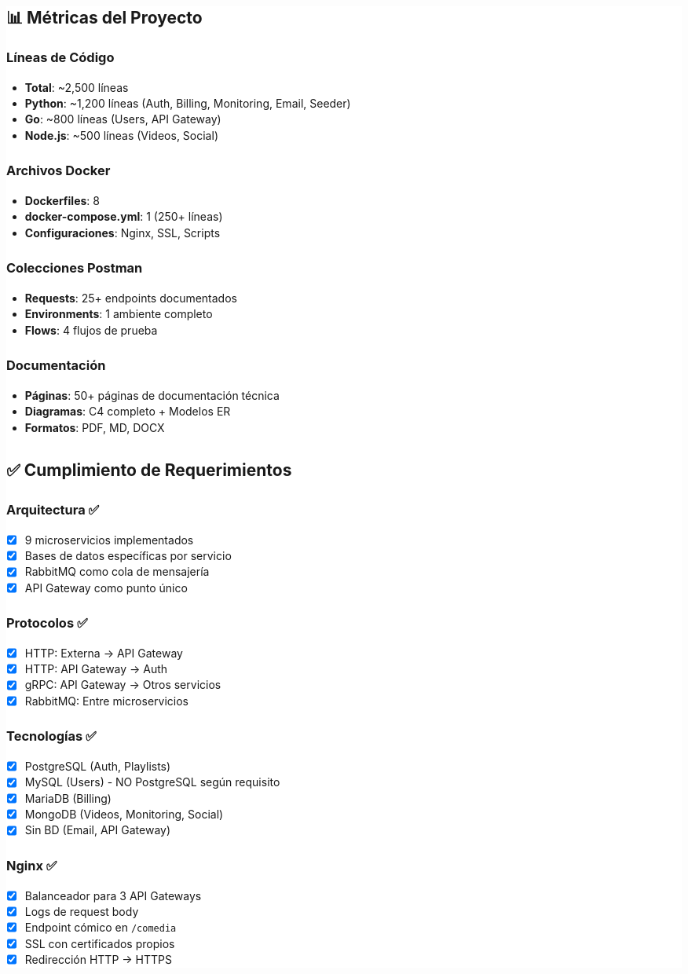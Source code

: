 ## 📊 Métricas del Proyecto

### Líneas de Código
- **Total**: ~2,500 líneas
- **Python**: ~1,200 líneas (Auth, Billing, Monitoring, Email, Seeder)
- **Go**: ~800 líneas (Users, API Gateway)
- **Node.js**: ~500 líneas (Videos, Social)

### Archivos Docker
- **Dockerfiles**: 8
- **docker-compose.yml**: 1 (250+ líneas)
- **Configuraciones**: Nginx, SSL, Scripts

### Colecciones Postman
- **Requests**: 25+ endpoints documentados
- **Environments**: 1 ambiente completo
- **Flows**: 4 flujos de prueba

### Documentación
- **Páginas**: 50+ páginas de documentación técnica
- **Diagramas**: C4 completo + Modelos ER
- **Formatos**: PDF, MD, DOCX

## ✅ Cumplimiento de Requerimientos

### Arquitectura ✅
- [x] 9 microservicios implementados
- [x] Bases de datos específicas por servicio
- [x] RabbitMQ como cola de mensajería
- [x] API Gateway como punto único

### Protocolos ✅
- [x] HTTP: Externa → API Gateway
- [x] HTTP: API Gateway → Auth
- [x] gRPC: API Gateway → Otros servicios
- [x] RabbitMQ: Entre microservicios

### Tecnologías ✅
- [x] PostgreSQL (Auth, Playlists)
- [x] MySQL (Users) - NO PostgreSQL según requisito
- [x] MariaDB (Billing)
- [x] MongoDB (Videos, Monitoring, Social)
- [x] Sin BD (Email, API Gateway)

### Nginx ✅
- [x] Balanceador para 3 API Gateways
- [x] Logs de request body
- [x] Endpoint cómico en `/comedia`
- [x] SSL con certificados propios
- [x] Redirección HTTP → HTTPS
